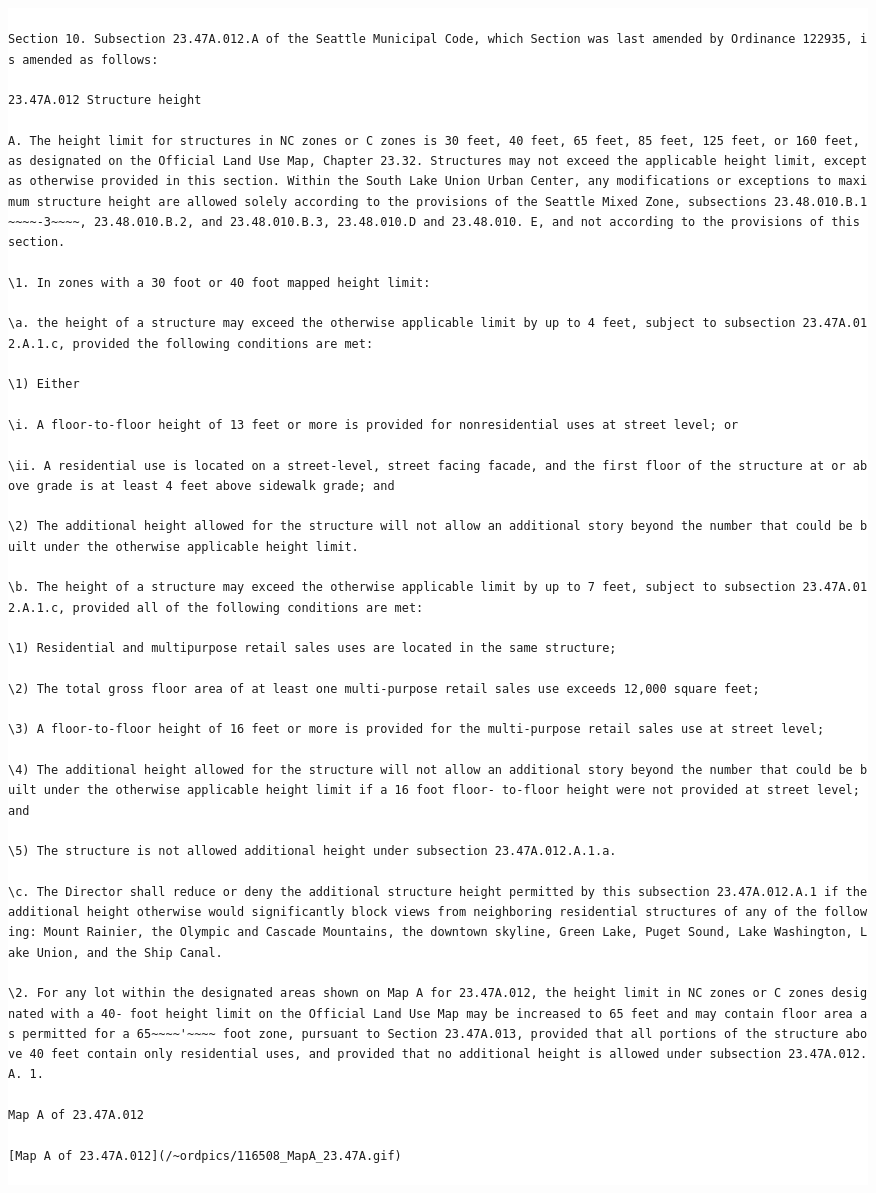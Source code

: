 ~~~~A~~~~E. Height Exception for Mixed Use Structures. ~~ ~~  
  
Section 10. Subsection 23.47A.012.A of the Seattle Municipal Code, which Section was last amended by Ordinance 122935, is amended as follows:  
  
23.47A.012 Structure height  
  
A. The height limit for structures in NC zones or C zones is 30 feet, 40 feet, 65 feet, 85 feet, 125 feet, or 160 feet, as designated on the Official Land Use Map, Chapter 23.32. Structures may not exceed the applicable height limit, except as otherwise provided in this section. Within the South Lake Union Urban Center, any modifications or exceptions to maximum structure height are allowed solely according to the provisions of the Seattle Mixed Zone, subsections 23.48.010.B.1~~~~-3~~~~, 23.48.010.B.2, and 23.48.010.B.3, 23.48.010.D and 23.48.010. E, and not according to the provisions of this section.  
  
\1. In zones with a 30 foot or 40 foot mapped height limit:  
  
\a. the height of a structure may exceed the otherwise applicable limit by up to 4 feet, subject to subsection 23.47A.012.A.1.c, provided the following conditions are met:  
  
\1) Either  
  
\i. A floor-to-floor height of 13 feet or more is provided for nonresidential uses at street level; or  
  
\ii. A residential use is located on a street-level, street facing facade, and the first floor of the structure at or above grade is at least 4 feet above sidewalk grade; and  
  
\2) The additional height allowed for the structure will not allow an additional story beyond the number that could be built under the otherwise applicable height limit.  
  
\b. The height of a structure may exceed the otherwise applicable limit by up to 7 feet, subject to subsection 23.47A.012.A.1.c, provided all of the following conditions are met:  
  
\1) Residential and multipurpose retail sales uses are located in the same structure;  
  
\2) The total gross floor area of at least one multi-purpose retail sales use exceeds 12,000 square feet;  
  
\3) A floor-to-floor height of 16 feet or more is provided for the multi-purpose retail sales use at street level;  
  
\4) The additional height allowed for the structure will not allow an additional story beyond the number that could be built under the otherwise applicable height limit if a 16 foot floor- to-floor height were not provided at street level; and  
  
\5) The structure is not allowed additional height under subsection 23.47A.012.A.1.a.  
  
\c. The Director shall reduce or deny the additional structure height permitted by this subsection 23.47A.012.A.1 if the additional height otherwise would significantly block views from neighboring residential structures of any of the following: Mount Rainier, the Olympic and Cascade Mountains, the downtown skyline, Green Lake, Puget Sound, Lake Washington, Lake Union, and the Ship Canal.  
  
\2. For any lot within the designated areas shown on Map A for 23.47A.012, the height limit in NC zones or C zones designated with a 40- foot height limit on the Official Land Use Map may be increased to 65 feet and may contain floor area as permitted for a 65~~~~'~~~~ foot zone, pursuant to Section 23.47A.013, provided that all portions of the structure above 40 feet contain only residential uses, and provided that no additional height is allowed under subsection 23.47A.012.A. 1.  
  
Map A of 23.47A.012  
  
[Map A of 23.47A.012](/~ordpics/116508_MapA_23.47A.gif)  
  
~~~~